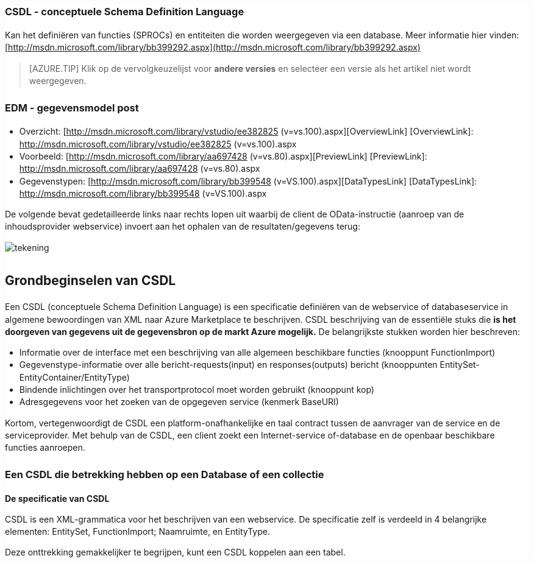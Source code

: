 ### <a name="csdl---conceptual-schema-definition-language"></a>CSDL - conceptuele Schema Definition Language

Kan het definiëren van functies (SPROCs) en entiteiten die worden weergegeven via een database. Meer informatie hier vinden: [http://msdn.microsoft.com/library/bb399292.aspx](http://msdn.microsoft.com/library/bb399292.aspx)  

> [AZURE.TIP] Klik op de vervolgkeuzelijst voor **andere versies** en selecteer een versie als het artikel niet wordt weergegeven.

### <a name="edm---entry-data-model"></a>EDM - gegevensmodel post
- Overzicht: [http://msdn.microsoft.com/library/vstudio/ee382825 (v=vs.100).aspx][OverviewLink] [OverviewLink]: http://msdn.microsoft.com/library/vstudio/ee382825 (v=vs.100).aspx
- Voorbeeld: [http://msdn.microsoft.com/library/aa697428 (v=vs.80).aspx][PreviewLink] [PreviewLink]: http://msdn.microsoft.com/library/aa697428 (v=vs.80).aspx
- Gegevenstypen: [http://msdn.microsoft.com/library/bb399548 (v=VS.100).aspx][DataTypesLink] [DataTypesLink]: http://msdn.microsoft.com/library/bb399548 (v=VS.100).aspx

De volgende bevat gedetailleerde links naar rechts lopen uit waarbij de client de OData-instructie (aanroep van de inhoudsprovider webservice) invoert aan het ophalen van de resultaten/gegevens terug:

  ![tekening](media/marketplace-publishing-data-service-creation-odata-mapping/figure-3.png)


## <a name="csdl-basics"></a>Grondbeginselen van CSDL

Een CSDL (conceptuele Schema Definition Language) is een specificatie definiëren van de webservice of databaseservice in algemene bewoordingen van XML naar Azure Marketplace te beschrijven. CSDL beschrijving van de essentiële stuks die **is het doorgeven van gegevens uit de gegevensbron op de markt Azure mogelijk.** De belangrijkste stukken worden hier beschreven:

- Informatie over de interface met een beschrijving van alle algemeen beschikbare functies (knooppunt FunctionImport)
- Gegevenstype-informatie over alle bericht-requests(input) en responses(outputs) bericht (knooppunten EntitySet-EntityContainer/EntityType)
- Bindende inlichtingen over het transportprotocol moet worden gebruikt (knooppunt kop)
- Adresgegevens voor het zoeken van de opgegeven service (kenmerk BaseURI)

Kortom, vertegenwoordigt de CSDL een platform-onafhankelijke en taal contract tussen de aanvrager van de service en de serviceprovider. Met behulp van de CSDL, een client zoekt een Internet-service of-database en de openbaar beschikbare functies aanroepen.

### <a name="relating-a-csdl-to-a-database-or-a-collection"></a>Een CSDL die betrekking hebben op een Database of een collectie
**De specificatie van CSDL**

CSDL is een XML-grammatica voor het beschrijven van een webservice. De specificatie zelf is verdeeld in 4 belangrijke elementen: EntitySet, FunctionImport; Naamruimte, en EntityType.

Deze onttrekking gemakkelijker te begrijpen, kunt een CSDL koppelen aan een tabel.
